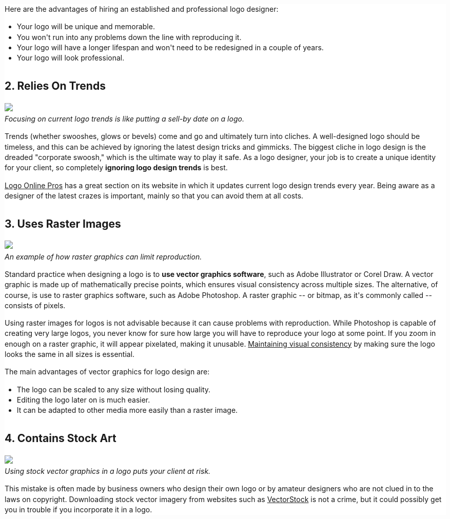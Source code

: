 Here are the advantages of hiring an established and professional logo designer:

*   Your logo will be unique and memorable.
*   You won't run into any problems down the line with reproducing it.
*   Your logo will have a longer lifespan and won't need to be redesigned in a couple of years.
*   Your logo will look professional.</p>

## 2\. Relies On Trends

<img loading="lazy" decoding="async" src="https://archive.smashing.media/assets/344dbf88-fdf9-42bb-adb4-46f01eedd629/22000825-be15-49ff-9d25-209f26966377/07.jpg" /><br>
<em>Focusing on current logo trends is like putting a sell-by date on a logo.</em>

Trends (whether swooshes, glows or bevels) come and go and ultimately turn into cliches. A well-designed logo should be timeless, and this can be achieved by ignoring the latest design tricks and gimmicks. The biggest cliche in logo design is the dreaded "corporate swoosh," which is the ultimate way to play it safe. As a logo designer, your job is to create a unique identity for your client, so completely <strong>ignoring logo design trends</strong> is best.

<a href="https://www.logoonlinepros.com/blog/logo-design-trends/">Logo Online Pros</a> has a great section on its website in which it updates current logo design trends every year. Being aware as a designer of the latest crazes is important, mainly so that you can avoid them at all costs.</p>

## 3\. Uses Raster Images

<img loading="lazy" decoding="async" src="https://archive.smashing.media/assets/344dbf88-fdf9-42bb-adb4-46f01eedd629/04cfa48b-7b19-4f97-a2a6-849c67651fa7/01.jpg" /><br>
<em>An example of how raster graphics can limit reproduction.</em>

Standard practice when designing a logo is to <strong>use vector graphics software</strong>, such as Adobe Illustrator or Corel Draw. A vector graphic is made up of mathematically precise points, which ensures visual consistency across multiple sizes. The alternative, of course, is use to raster graphics software, such as Adobe Photoshop. A raster graphic -- or bitmap, as it's commonly called -- consists of pixels.

Using raster images for logos is not advisable because it can cause problems with reproduction. While Photoshop is capable of creating very large logos, you never know for sure how large you will have to reproduce your logo at some point. If you zoom in enough on a raster graphic, it will appear pixelated, making it unusable. <a href="https://www.smashingmagazine.com/2010/07/designing-style-guidelines-for-brands-and-websites/">Maintaining visual consistency</a> by making sure the logo looks the same in all sizes is essential.

The main advantages of vector graphics for logo design are:

*   The logo can be scaled to any size without losing quality.
*   Editing the logo later on is much easier.
*   It can be adapted to other media more easily than a raster image.</p>

## 4\. Contains Stock Art

<img loading="lazy" decoding="async" src="https://archive.smashing.media/assets/344dbf88-fdf9-42bb-adb4-46f01eedd629/e0833159-14d4-4a7d-bc57-161c1b66b355/03.jpg" /><br>
<em>Using stock vector graphics in a logo puts your client at risk.</em>

This mistake is often made by business owners who design their own logo or by amateur designers who are not clued in to the laws on copyright. Downloading stock vector imagery from websites such as <a href="https://www.vectorstock.com/">VectorStock</a> is not a crime, but it could possibly get you in trouble if you incorporate it in a logo.
